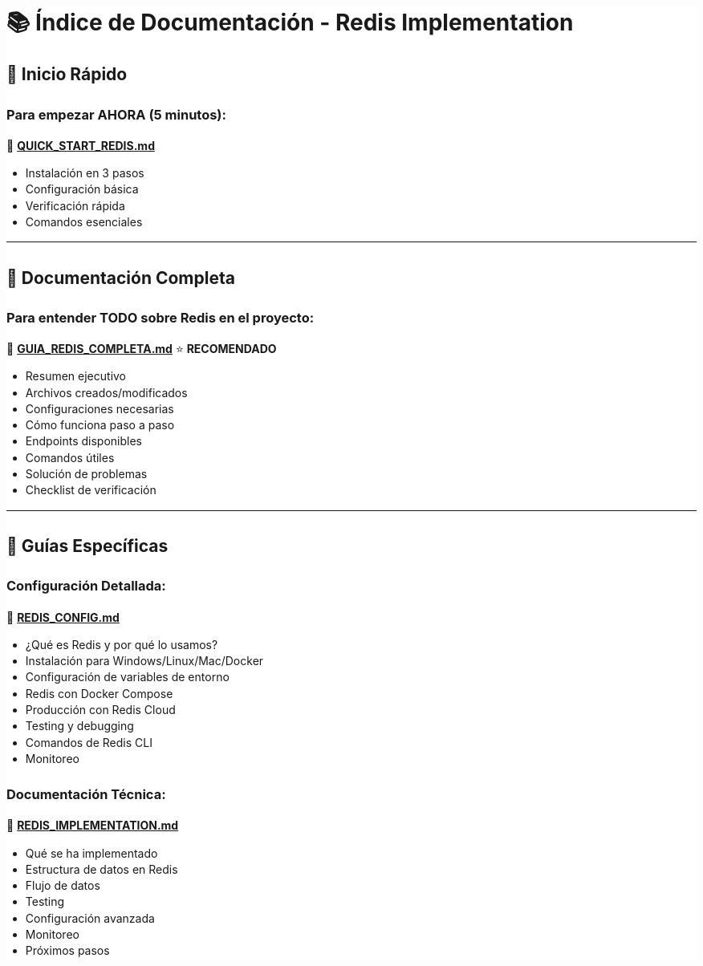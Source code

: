 # 📚 Índice de Documentación - Redis Implementation

## 🎯 Inicio Rápido

### Para empezar AHORA (5 minutos):
📄 **[QUICK_START_REDIS.md](QUICK_START_REDIS.md)**
- Instalación en 3 pasos
- Configuración básica
- Verificación rápida
- Comandos esenciales

---

## 📖 Documentación Completa

### Para entender TODO sobre Redis en el proyecto:
📄 **[GUIA_REDIS_COMPLETA.md](GUIA_REDIS_COMPLETA.md)** ⭐ **RECOMENDADO**
- Resumen ejecutivo
- Archivos creados/modificados
- Configuraciones necesarias
- Cómo funciona paso a paso
- Endpoints disponibles
- Comandos útiles
- Solución de problemas
- Checklist de verificación

---

## 🔧 Guías Específicas

### Configuración Detallada:
📄 **[REDIS_CONFIG.md](REDIS_CONFIG.md)**
- ¿Qué es Redis y por qué lo usamos?
- Instalación para Windows/Linux/Mac/Docker
- Configuración de variables de entorno
- Redis con Docker Compose
- Producción con Redis Cloud
- Testing y debugging
- Comandos de Redis CLI
- Monitoreo

### Documentación Técnica:
📄 **[REDIS_IMPLEMENTATION.md](REDIS_IMPLEMENTATION.md)**
- Qué se ha implementado
- Estructura de datos en Redis
- Flujo de datos
- Testing
- Configuración avanzada
- Monitoreo
- Próximos pasos
